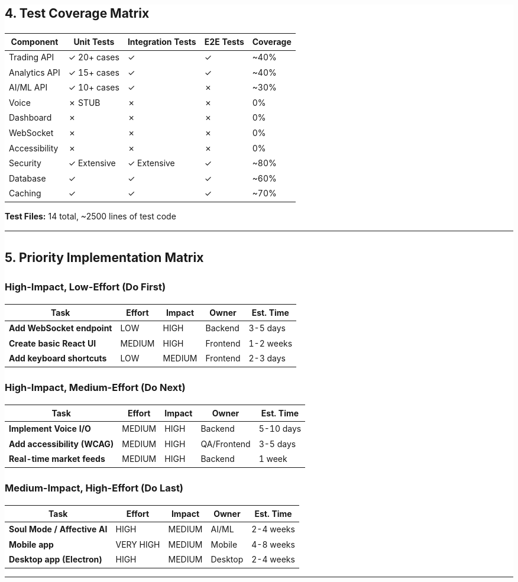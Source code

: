 
## 4. Test Coverage Matrix

| Component | Unit Tests | Integration Tests | E2E Tests | Coverage |
|-----------|-----------|-----------------|-----------|----------|
| Trading API | ✓ 20+ cases | ✓ | ✓ | ~40% |
| Analytics API | ✓ 15+ cases | ✓ | ✓ | ~40% |
| AI/ML API | ✓ 10+ cases | ✓ | ✗ | ~30% |
| Voice | ✗ STUB | ✗ | ✗ | 0% |
| Dashboard | ✗ | ✗ | ✗ | 0% |
| WebSocket | ✗ | ✗ | ✗ | 0% |
| Accessibility | ✗ | ✗ | ✗ | 0% |
| Security | ✓ Extensive | ✓ Extensive | ✓ | ~80% |
| Database | ✓ | ✓ | ✓ | ~60% |
| Caching | ✓ | ✓ | ✓ | ~70% |

**Test Files:** 14 total, ~2500 lines of test code

---

## 5. Priority Implementation Matrix

### High-Impact, Low-Effort (Do First)

| Task | Effort | Impact | Owner | Est. Time |
|------|--------|--------|-------|-----------|
| **Add WebSocket endpoint** | LOW | HIGH | Backend | 3-5 days |
| **Create basic React UI** | MEDIUM | HIGH | Frontend | 1-2 weeks |
| **Add keyboard shortcuts** | LOW | MEDIUM | Frontend | 2-3 days |

### High-Impact, Medium-Effort (Do Next)

| Task | Effort | Impact | Owner | Est. Time |
|------|--------|--------|-------|-----------|
| **Implement Voice I/O** | MEDIUM | HIGH | Backend | 5-10 days |
| **Add accessibility (WCAG)** | MEDIUM | HIGH | QA/Frontend | 3-5 days |
| **Real-time market feeds** | MEDIUM | HIGH | Backend | 1 week |

### Medium-Impact, High-Effort (Do Last)

| Task | Effort | Impact | Owner | Est. Time |
|------|--------|--------|-------|-----------|
| **Soul Mode / Affective AI** | HIGH | MEDIUM | AI/ML | 2-4 weeks |
| **Mobile app** | VERY HIGH | MEDIUM | Mobile | 4-8 weeks |
| **Desktop app (Electron)** | HIGH | MEDIUM | Desktop | 2-4 weeks |

---